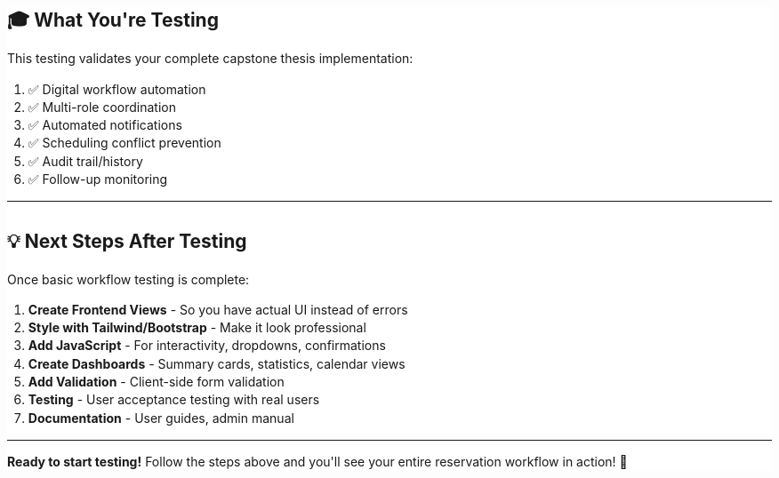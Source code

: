 
## 🎓 **What You're Testing**

This testing validates your complete capstone thesis implementation:

1. ✅ Digital workflow automation
2. ✅ Multi-role coordination
3. ✅ Automated notifications
4. ✅ Scheduling conflict prevention
5. ✅ Audit trail/history
6. ✅ Follow-up monitoring

---

## 💡 **Next Steps After Testing**

Once basic workflow testing is complete:

1. **Create Frontend Views** - So you have actual UI instead of errors
2. **Style with Tailwind/Bootstrap** - Make it look professional
3. **Add JavaScript** - For interactivity, dropdowns, confirmations
4. **Create Dashboards** - Summary cards, statistics, calendar views
5. **Add Validation** - Client-side form validation
6. **Testing** - User acceptance testing with real users
7. **Documentation** - User guides, admin manual

---

**Ready to start testing!** Follow the steps above and you'll see your entire reservation workflow in action! 🚀
